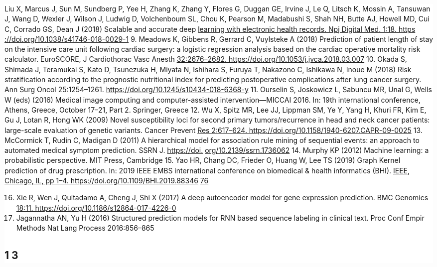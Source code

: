 Liu X, Marcus J, Sun M, Sundberg P, Yee H, Zhang K, Zhang Y,
Flores G, Duggan GE, Irvine J, Le Q, Litsch K, Mossin A, Tansuwan J, Wang D, Wexler J, Wilson J, Ludwig D, Volchenboum SL,
Chou K, Pearson M, Madabushi S, Shah NH, Butte AJ, Howell
MD, Cui C, Corrado GS, Dean J (2018) Scalable and accurate deep
[learning with electronic health records. Npj Digital Med. 1:18. https​](https://doi.org/10.1038/s41746-018-0029-1)
[://doi.org/10.1038/s4174​6-018-0029-1](https://doi.org/10.1038/s41746-018-0029-1)
9. Meadows K, Gibbens R, Gerrard C, Vuylsteke A (2018) Prediction
of patient length of stay on the intensive care unit following cardiac
surgery: a logistic regression analysis based on the cardiac operative
mortality risk calculator. EuroSCORE, J Cardiothorac Vasc Anesth
[32:2676–2682. https​://doi.org/10.1053/j.jvca.2018.03.007](https://doi.org/10.1053/j.jvca.2018.03.007)
10. Okada S, Shimada J, Teramukai S, Kato D, Tsunezuka H, Miyata
N, Ishihara S, Furuya T, Nakazono C, Ishikawa N, Inoue M (2018)
Risk stratification according to the prognostic nutritional index for
predicting postoperative complications after lung cancer surgery.
Ann Surg Oncol 25:1254–1261. [https​://doi.org/10.1245/s1043​](https://doi.org/10.1245/s10434-018-6368-y)
[4-018-6368-y](https://doi.org/10.1245/s10434-018-6368-y)
11. Ourselin S, Joskowicz L, Sabuncu MR, Unal G, Wells W (eds)
(2016) Medical image computing and computer-assisted intervention—MICCAI 2016. In: 19th international conference, Athens,
Greece, October 17–21, Part 2. Springer, Greece
12. Wu X, Spitz MR, Lee JJ, Lippman SM, Ye Y, Yang H, Khuri FR,
Kim E, Gu J, Lotan R, Hong WK (2009) Novel susceptibility loci
for second primary tumors/recurrence in head and neck cancer
patients: large-scale evaluation of genetic variants. Cancer Prevent
[Res 2:617–624. https​://doi.org/10.1158/1940-6207.CAPR-09-0025](https://doi.org/10.1158/1940-6207.CAPR-09-0025)
13. McCormick T, Rudin C, Madigan D (2011) A hierarchical model
for association rule mining of sequential events: an approach to
automated medical symptom prediction. SSRN J. [https​://doi.](https://doi.org/10.2139/ssrn.1736062)
[org/10.2139/ssrn.17360​62](https://doi.org/10.2139/ssrn.1736062)
14. Murphy KP (2012) Machine learning: a probabilistic perspective.
MIT Press, Cambridge
15. Yao HR, Chang DC, Frieder O, Huang W, Lee TS (2019) Graph
Kernel prediction of drug prescription. In: 2019 IEEE EMBS international conference on biomedical & health informatics (BHI).
[IEEE, Chicago, IL, pp 1–4. https​://doi.org/10.1109/BHI.2019.88346​](https://doi.org/10.1109/BHI.2019.8834676)
[76](https://doi.org/10.1109/BHI.2019.8834676)

16. Xie R, Wen J, Quitadamo A, Cheng J, Shi X (2017) A deep autoencoder model for gene expression prediction. BMC Genomics
[18:11. https​://doi.org/10.1186/s1286​4-017-4226-0](https://doi.org/10.1186/s12864-017-4226-0)
17. Jagannatha AN, Yu H (2016) Structured prediction models for RNN
based sequence labeling in clinical text. Proc Conf Empir Methods
Nat Lang Process 2016:856–865

## 1 3
